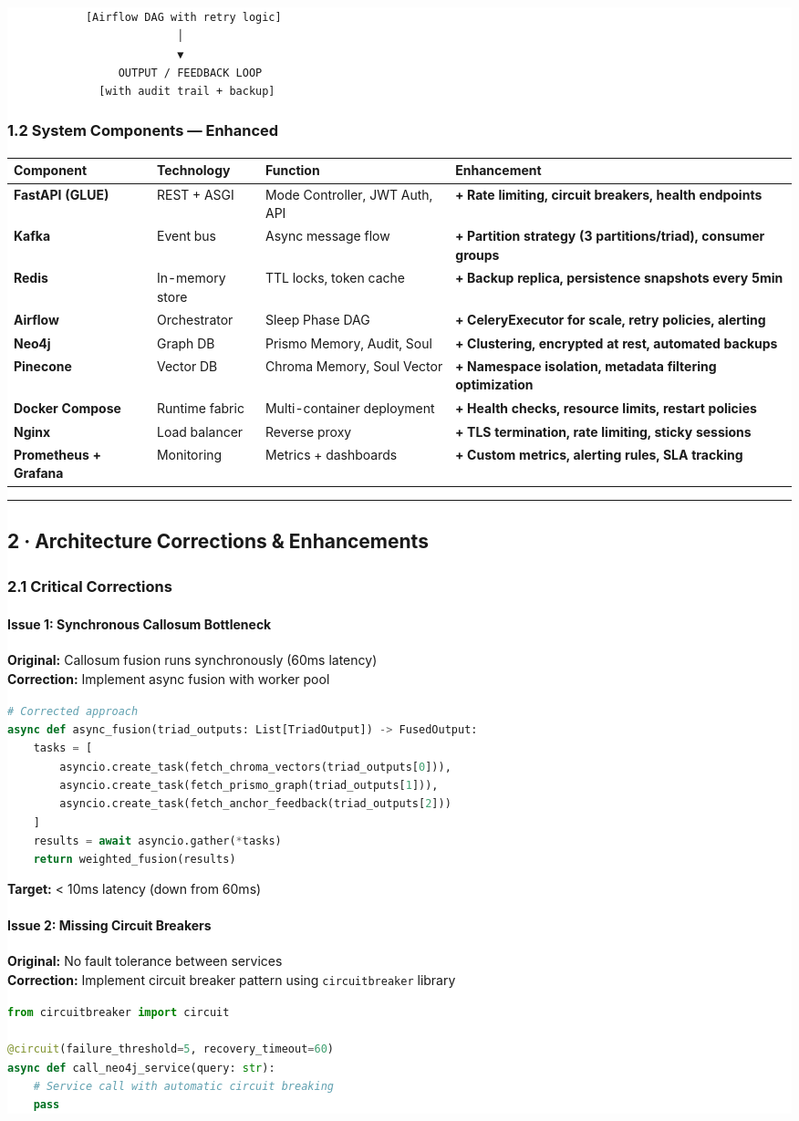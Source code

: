 ```
            [Airflow DAG with retry logic]
                          │
                          ▼
                 OUTPUT / FEEDBACK LOOP
              [with audit trail + backup]
```

### 1.2 System Components — Enhanced

| Component | Technology | Function | **Enhancement** |
|:--|:--|:--|:--|
| **FastAPI (GLUE)** | REST + ASGI | Mode Controller, JWT Auth, API | **+ Rate limiting, circuit breakers, health endpoints** |
| **Kafka** | Event bus | Async message flow | **+ Partition strategy (3 partitions/triad), consumer groups** |
| **Redis** | In-memory store | TTL locks, token cache | **+ Backup replica, persistence snapshots every 5min** |
| **Airflow** | Orchestrator | Sleep Phase DAG | **+ CeleryExecutor for scale, retry policies, alerting** |
| **Neo4j** | Graph DB | Prismo Memory, Audit, Soul | **+ Clustering, encrypted at rest, automated backups** |
| **Pinecone** | Vector DB | Chroma Memory, Soul Vector | **+ Namespace isolation, metadata filtering optimization** |
| **Docker Compose** | Runtime fabric | Multi-container deployment | **+ Health checks, resource limits, restart policies** |
| **Nginx** | Load balancer | Reverse proxy | **+ TLS termination, rate limiting, sticky sessions** |
| **Prometheus + Grafana** | Monitoring | Metrics + dashboards | **+ Custom metrics, alerting rules, SLA tracking** |

---

## **2 · Architecture Corrections & Enhancements**

### 2.1 Critical Corrections

#### **Issue 1: Synchronous Callosum Bottleneck**
**Original:** Callosum fusion runs synchronously (60ms latency)  
**Correction:** Implement async fusion with worker pool
```python
# Corrected approach
async def async_fusion(triad_outputs: List[TriadOutput]) -> FusedOutput:
    tasks = [
        asyncio.create_task(fetch_chroma_vectors(triad_outputs[0])),
        asyncio.create_task(fetch_prismo_graph(triad_outputs[1])),
        asyncio.create_task(fetch_anchor_feedback(triad_outputs[2]))
    ]
    results = await asyncio.gather(*tasks)
    return weighted_fusion(results)
```
**Target:** < 10ms latency (down from 60ms)

#### **Issue 2: Missing Circuit Breakers**
**Original:** No fault tolerance between services  
**Correction:** Implement circuit breaker pattern using `circuitbreaker` library
```python
from circuitbreaker import circuit

@circuit(failure_threshold=5, recovery_timeout=60)
async def call_neo4j_service(query: str):
    # Service call with automatic circuit breaking
    pass
```
